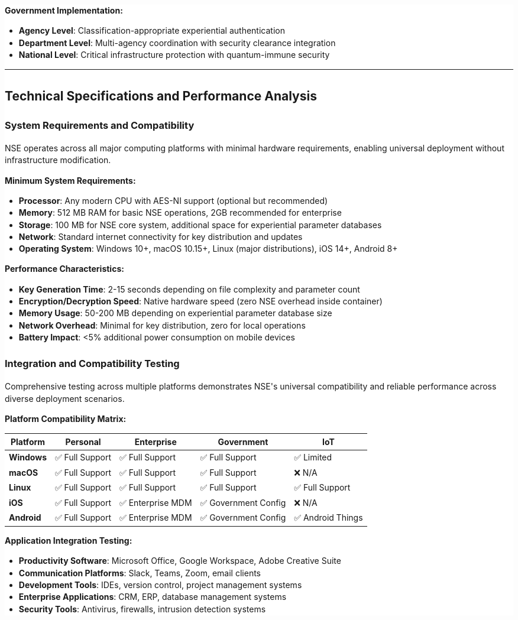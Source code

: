 **Government Implementation:**
- **Agency Level**: Classification-appropriate experiential authentication
- **Department Level**: Multi-agency coordination with security clearance integration
- **National Level**: Critical infrastructure protection with quantum-immune security

---

## Technical Specifications and Performance Analysis

### System Requirements and Compatibility

NSE operates across all major computing platforms with minimal hardware requirements, enabling universal deployment without infrastructure modification.

**Minimum System Requirements:**
- **Processor**: Any modern CPU with AES-NI support (optional but recommended)
- **Memory**: 512 MB RAM for basic NSE operations, 2GB recommended for enterprise
- **Storage**: 100 MB for NSE core system, additional space for experiential parameter databases
- **Network**: Standard internet connectivity for key distribution and updates
- **Operating System**: Windows 10+, macOS 10.15+, Linux (major distributions), iOS 14+, Android 8+

**Performance Characteristics:**
- **Key Generation Time**: 2-15 seconds depending on file complexity and parameter count
- **Encryption/Decryption Speed**: Native hardware speed (zero NSE overhead inside container)
- **Memory Usage**: 50-200 MB depending on experiential parameter database size
- **Network Overhead**: Minimal for key distribution, zero for local operations
- **Battery Impact**: <5% additional power consumption on mobile devices

### Integration and Compatibility Testing

Comprehensive testing across multiple platforms demonstrates NSE's universal compatibility and reliable performance across diverse deployment scenarios.

**Platform Compatibility Matrix:**

| **Platform** | **Personal** | **Enterprise** | **Government** | **IoT** |
|-------------|-------------|---------------|---------------|---------|
| **Windows** | ✅ Full Support | ✅ Full Support | ✅ Full Support | ✅ Limited |
| **macOS** | ✅ Full Support | ✅ Full Support | ✅ Full Support | ❌ N/A |
| **Linux** | ✅ Full Support | ✅ Full Support | ✅ Full Support | ✅ Full Support |
| **iOS** | ✅ Full Support | ✅ Enterprise MDM | ✅ Government Config | ❌ N/A |
| **Android** | ✅ Full Support | ✅ Enterprise MDM | ✅ Government Config | ✅ Android Things |

**Application Integration Testing:**
- **Productivity Software**: Microsoft Office, Google Workspace, Adobe Creative Suite
- **Communication Platforms**: Slack, Teams, Zoom, email clients
- **Development Tools**: IDEs, version control, project management systems
- **Enterprise Applications**: CRM, ERP, database management systems
- **Security Tools**: Antivirus, firewalls, intrusion detection systems
